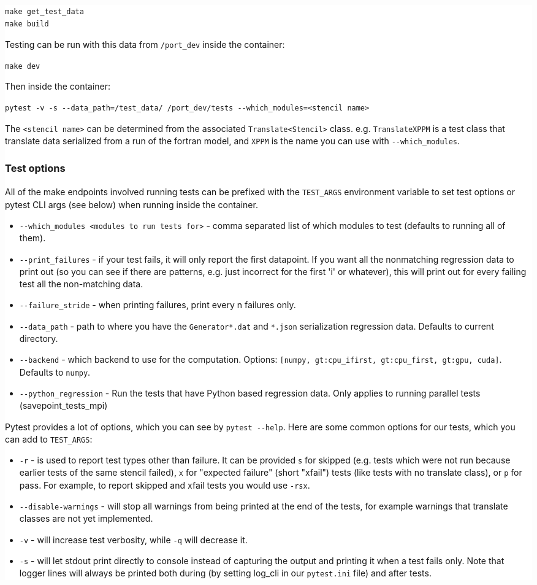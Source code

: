 ```shell
make get_test_data
make build
```

Testing can be run with this data from `/port_dev` inside the container:

```shell
make dev
```

Then inside the container:

```shell
pytest -v -s --data_path=/test_data/ /port_dev/tests --which_modules=<stencil name>
```

The `<stencil name>` can be determined from the associated `Translate<Stencil>` class. e.g. `TranslateXPPM` is a test class that translate data serialized from a run of the fortran model, and `XPPM` is the name you can use with `--which_modules`.

### Test options

All of the make endpoints involved running tests can be prefixed with the `TEST_ARGS` environment variable to set test options or pytest CLI args (see below) when running inside the container.

* `--which_modules <modules to run tests for>` - comma separated list of which modules to test (defaults to running all of them).

* `--print_failures` - if your test fails, it will only report the first datapoint. If you want all the nonmatching regression data to print out (so you can see if there are patterns, e.g. just incorrect for the first 'i' or whatever), this will print out for every failing test all the non-matching data.

* `--failure_stride` - when printing failures, print every n failures only.

* `--data_path` - path to where you have the `Generator*.dat` and `*.json` serialization regression data. Defaults to current directory.

* `--backend` - which backend to use for the computation. Options: `[numpy, gt:cpu_ifirst, gt:cpu_first, gt:gpu, cuda]`. Defaults to `numpy`.
* `--python_regression` - Run the tests that have Python based regression data. Only applies to running parallel tests (savepoint_tests_mpi)

Pytest provides a lot of options, which you can see by `pytest --help`. Here are some common options for our tests, which you can add to `TEST_ARGS`:

* `-r` - is used to report test types other than failure. It can be provided `s` for skipped (e.g. tests which were not run because earlier tests of the same stencil failed), `x` for "expected failure" (short "xfail") tests (like tests with no translate class), or `p` for pass. For example, to report skipped and xfail tests you would use `-rsx`.

* `--disable-warnings` - will stop all warnings from being printed at the end of the tests, for example warnings that translate classes are not yet implemented.

* `-v` - will increase test verbosity, while `-q` will decrease it.

* `-s` - will let stdout print directly to console instead of capturing the output and printing it when a test fails only. Note that logger lines will always be printed both during (by setting log_cli in our `pytest.ini` file) and after tests.
